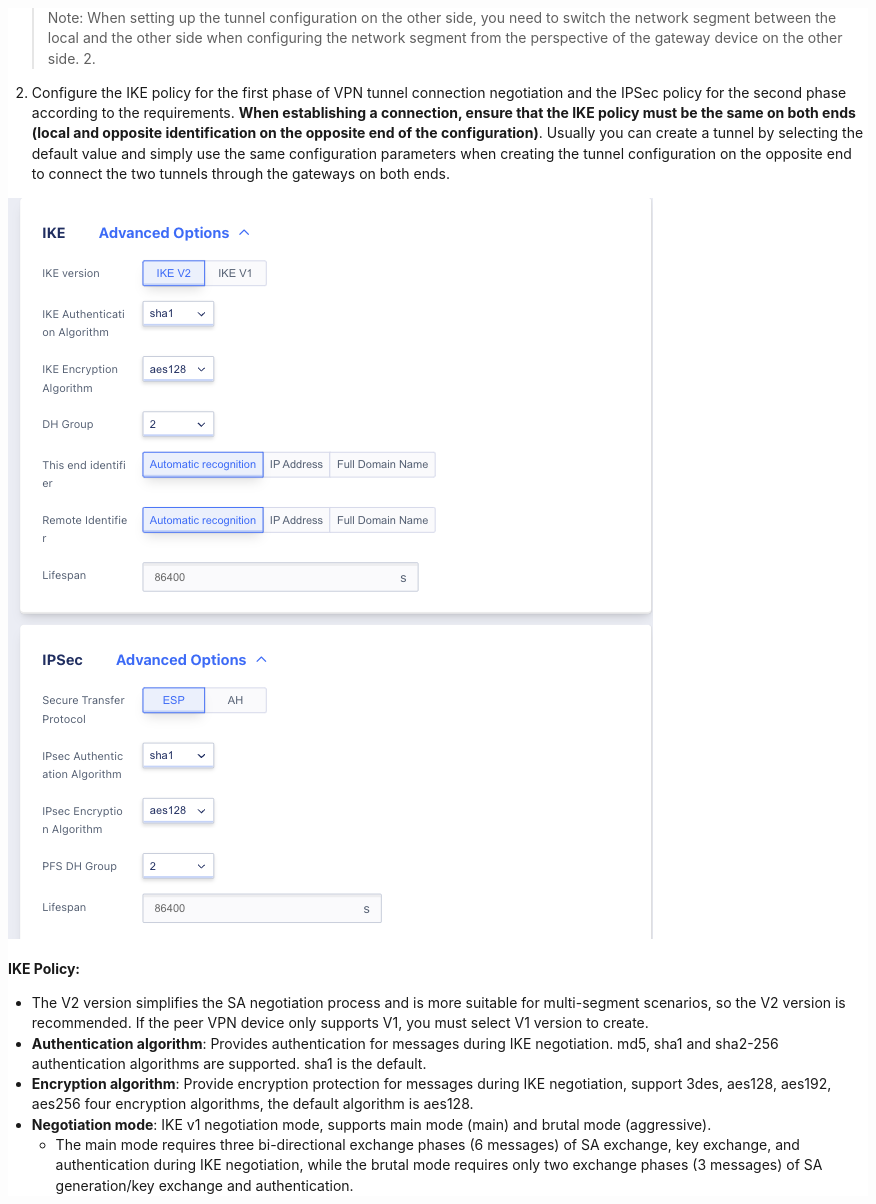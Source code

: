 > Note: When setting up the tunnel configuration on the other side, you need to switch the network segment between the local and the other side when configuring the network segment from the perspective of the gateway device on the other side. 2.

2. Configure the IKE policy for the first phase of VPN tunnel connection negotiation and the IPSec policy for the second phase according to the requirements. **When establishing a connection, ensure that the IKE policy must be the same on both ends (local and opposite identification on the opposite end of the configuration)**. Usually you can create a tunnel by selecting the default value and simply use the same configuration parameters when creating the tunnel configuration on the opposite end to connect the two tunnels through the gateways on both ends.

![createetunnel2](/assets/images/userguide/createtunnel2.png)

**IKE Policy:**

* The V2 version simplifies the SA negotiation process and is more suitable for multi-segment scenarios, so the V2 version is recommended. If the peer VPN device only supports V1, you must select V1 version to create.
* **Authentication algorithm**: Provides authentication for messages during IKE negotiation. md5, sha1 and sha2-256 authentication algorithms are supported. sha1 is the default.
* **Encryption algorithm**: Provide encryption protection for messages during IKE negotiation, support 3des, aes128, aes192, aes256 four encryption algorithms, the default algorithm is aes128.
* **Negotiation mode**: IKE v1 negotiation mode, supports main mode (main) and brutal mode (aggressive).
  * The main mode requires three bi-directional exchange phases (6 messages) of SA exchange, key exchange, and authentication during IKE negotiation, while the brutal mode requires only two exchange phases (3 messages) of SA generation/key exchange and authentication.